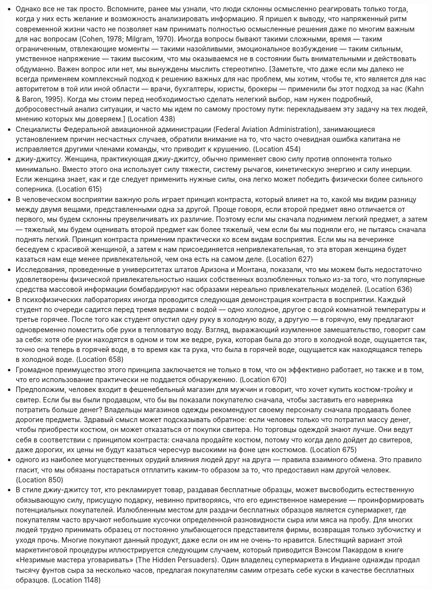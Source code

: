 - Однако все не так просто. Вспомните, ранее мы узнали, что люди склонны осмысленно реагировать только тогда, когда у них есть желание и возможность анализировать информацию. Я пришел к выводу, что напряженный ритм современной жизни часто не позволяет нам принимать полностью осмысленные решения даже по многим важным для нас вопросам (Cohen, 1978; Milgram, 1970). Иногда вопросы бывают такими сложными, время — таким ограниченным, отвлекающие моменты — такими назойливыми, эмоциональное возбуждение — таким сильным, умственное напряжение — таким высоким, что мы оказываемся не в состоянии быть внимательными и действовать обдуманно. Важен вопрос или нет, мы вынуждены мыслить стереотипно. [Заметьте, что даже если мы далеко не всегда применяем комплексный подход к решению важных для нас проблем, мы хотим, чтобы те, кто является для нас авторитетом в той или иной области — врачи, бухгалтеры, юристы, брокеры — применили бы этот подход за нас (Kahn & Baron, 1995). Когда мы стоим перед необходимостью сделать нелегкий выбор, нам нужен подробный, добросовестный анализ ситуации, и часто мы идем по самому простому пути: перекладываем эту задачу на тех людей, мнению которых мы доверяем.] (Location 438)
- Специалисты Федеральной авиационной администрации (Federal Aviation Administration), занимающиеся установлением причин несчастных случаев, обратили внимание на то, что часто очевидная ошибка капитана не исправляется другими членами команды, что приводит к крушению. (Location 454)
- джиу-джитсу. Женщина, практикующая джиу-джитсу, обычно применяет свою силу против оппонента только минимально. Вместо этого она использует силу тяжести, систему рычагов, кинетическую энергию и силу инерции. Если женщина знает, как и где следует применить нужные силы, она легко может победить физически более сильного соперника. (Location 615)
- В человеческом восприятии важную роль играет принцип контраста, который влияет на то, какой мы видим разницу между двумя вещами, представленными одна за другой. Проще говоря, если второй предмет явно отличается от первого, мы будем склонны преувеличивать их различие. Поэтому если мы сначала поднимем легкий предмет, а затем — тяжелый, мы будем оценивать второй предмет как более тяжелый, чем если бы мы подняли его, не пытаясь сначала поднять легкий. Принцип контраста применим практически ко всем видам восприятия. Если мы на вечеринке беседуем с красивой женщиной, а затем к нам присоединяется непривлекательная, то эта вторая женщина будет казаться нам еще менее привлекательной, чем она есть на самом деле. (Location 627)
- Исследования, проведенные в университетах штатов Аризона и Монтана, показали, что мы можем быть недостаточно удовлетворены физической привлекательностью наших собственных возлюбленных только из-за того, что популярные средства массовой информации бомбардируют нас образами нереально привлекательных моделей. (Location 636)
- В психофизических лабораториях иногда проводится следующая демонстрация контраста в восприятии. Каждый студент по очереди садится перед тремя ведрами с водой — одно холодное, другое с водой комнатной температуры и третье горячее. После того как студент опустил одну руку в холодную воду, а другую — в горячую, ему предлагают одновременно поместить обе руки в тепловатую воду. Взгляд, выражающий изумленное замешательство, говорит сам за себя: хотя обе руки находятся в одном и том же ведре, рука, которая была до этого в холодной воде, ощущается так, точно она теперь в горячей воде, в то время как та рука, что была в горячей воде, ощущается как находящаяся теперь в холодной воде. (Location 658)
- Громадное преимущество этого принципа заключается не только в том, что он эффективно работает, но также и в том, что его использование практически не поддается обнаружению. (Location 670)
- Предположим, человек входит в фешенебельный магазин для мужчин и говорит, что хочет купить костюм-тройку и свитер. Если бы вы были продавцом, что бы вы показали покупателю сначала, чтобы заставить его наверняка потратить больше денег? Владельцы магазинов одежды рекомендуют своему персоналу сначала продавать более дорогие предметы. Здравый смысл может подсказывать обратное: если человек только что потратил массу денег, чтобы приобрести костюм, он может отказаться от покупки свитера. Но торговцы одеждой знают лучше. Они ведут себя в соответствии с принципом контраста: сначала продайте костюм, потому что когда дело дойдет до свитеров, даже дорогих, их цены не будут казаться чересчур высокими на фоне цен костюмов. (Location 675)
- одного из наиболее могущественных орудий влияния людей друг на друга — правила взаимного обмена. Это правило гласит, что мы обязаны постараться отплатить каким-то образом за то, что предоставил нам другой человек. (Location 850)
- В стиле джиу-джитсу тот, кто рекламирует товар, раздавая бесплатные образцы, может высвободить естественную обязывающую силу, присущую подарку, невинно притворяясь, что его единственное намерение — проинформировать потенциальных покупателей. Излюбленным местом для раздачи бесплатных образцов является супермаркет, где покупателям часто вручают небольшие кусочки определенной разновидности сыра или мяса на пробу. Для многих людей трудно принимать образец от постоянно улыбающегося представителя фирмы, возвращая только зубочистку и уходя прочь. Многие покупают данный продукт, даже если он им не очень-то нравится. Блестящий вариант этой маркетинговой процедуры иллюстрируется следующим случаем, который приводится Вэнсом Пакардом в книге «Незримые мастера уговаривать» (The Hidden Persuaders). Один владелец супермаркета в Индиане однажды продал тысячу фунтов сыра за несколько часов, предлагая покупателям самим отрезать себе куски в качестве бесплатных образцов. (Location 1148)
